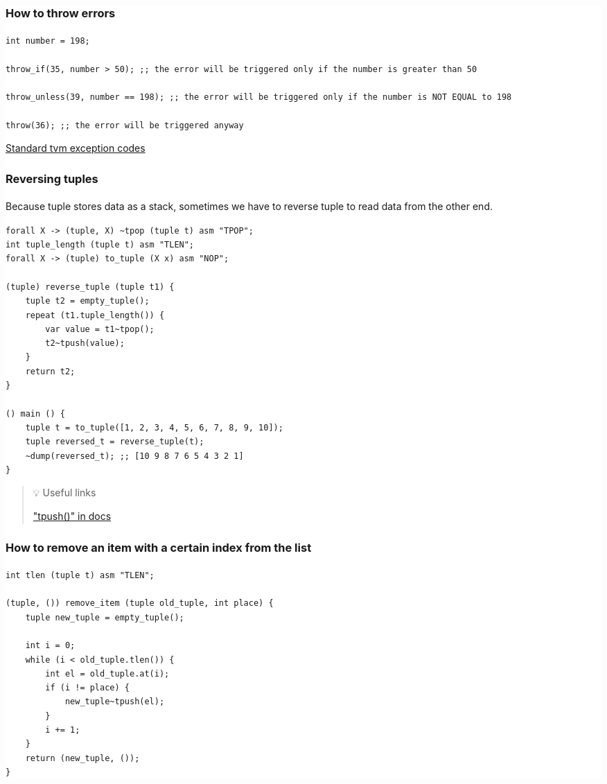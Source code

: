 
### How to throw errors

```func
int number = 198;

throw_if(35, number > 50); ;; the error will be triggered only if the number is greater than 50

throw_unless(39, number == 198); ;; the error will be triggered only if the number is NOT EQUAL to 198

throw(36); ;; the error will be triggered anyway
```

[Standard tvm exception codes](/learn/tvm-instructions/tvm-exit-codes.md)

### Reversing tuples

Because tuple stores data as a stack, sometimes we have to reverse tuple to read data from the other end.

```func
forall X -> (tuple, X) ~tpop (tuple t) asm "TPOP";
int tuple_length (tuple t) asm "TLEN";
forall X -> (tuple) to_tuple (X x) asm "NOP";

(tuple) reverse_tuple (tuple t1) {
    tuple t2 = empty_tuple();
    repeat (t1.tuple_length()) {
        var value = t1~tpop();
        t2~tpush(value);
    }
    return t2;
}

() main () {
    tuple t = to_tuple([1, 2, 3, 4, 5, 6, 7, 8, 9, 10]);
    tuple reversed_t = reverse_tuple(t);
    ~dump(reversed_t); ;; [10 9 8 7 6 5 4 3 2 1]
}
```

> 💡 Useful links
>
> ["tpush()" in docs](/develop/func/stdlib/#tpush)


### How to remove an item with a certain index from the list

```func
int tlen (tuple t) asm "TLEN";

(tuple, ()) remove_item (tuple old_tuple, int place) {
    tuple new_tuple = empty_tuple();

    int i = 0;
    while (i < old_tuple.tlen()) {
        int el = old_tuple.at(i);
        if (i != place) {
            new_tuple~tpush(el);
        }
        i += 1;  
    }
    return (new_tuple, ());
}

```